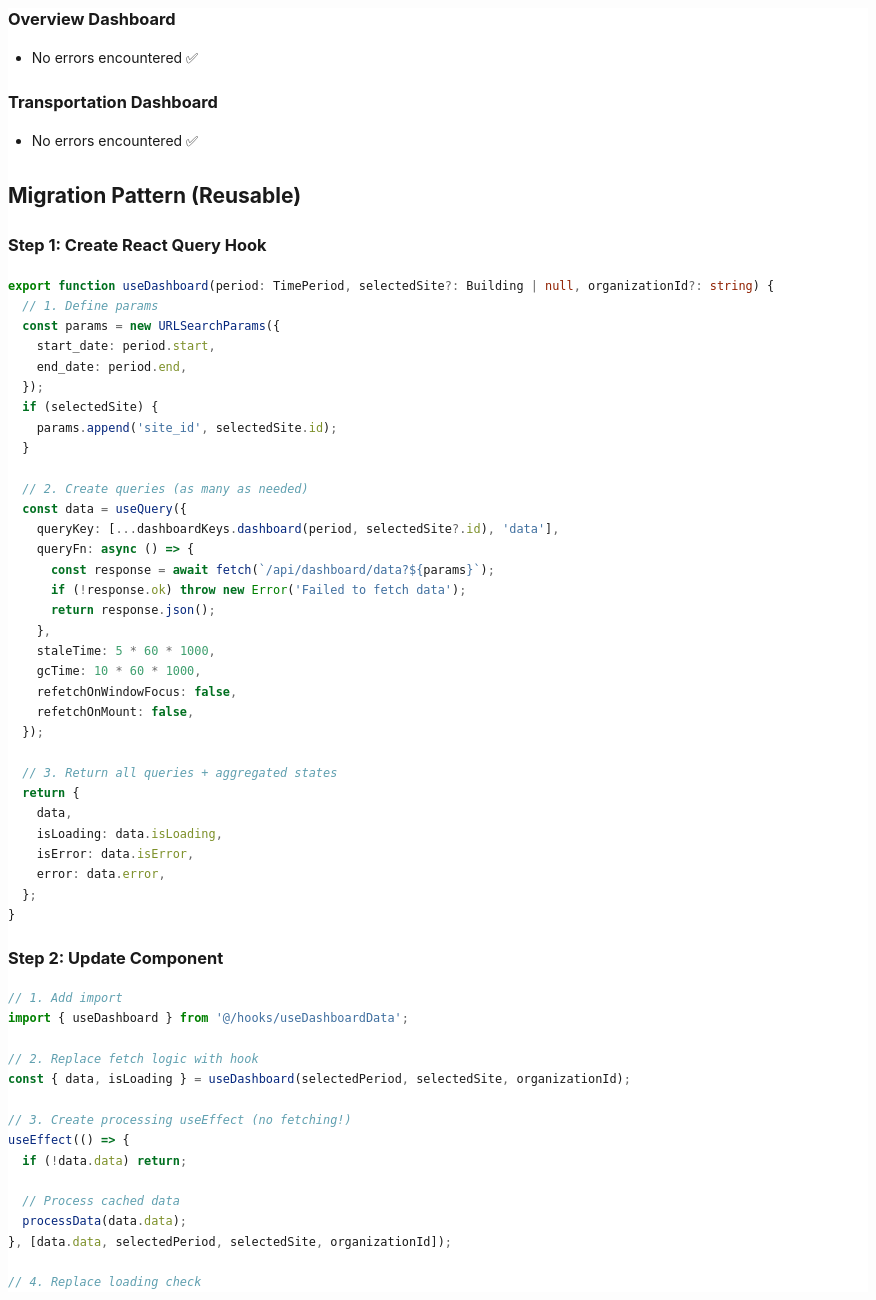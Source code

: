 ### Overview Dashboard
- No errors encountered ✅

### Transportation Dashboard
- No errors encountered ✅

## Migration Pattern (Reusable)

### Step 1: Create React Query Hook
```typescript
export function useDashboard(period: TimePeriod, selectedSite?: Building | null, organizationId?: string) {
  // 1. Define params
  const params = new URLSearchParams({
    start_date: period.start,
    end_date: period.end,
  });
  if (selectedSite) {
    params.append('site_id', selectedSite.id);
  }

  // 2. Create queries (as many as needed)
  const data = useQuery({
    queryKey: [...dashboardKeys.dashboard(period, selectedSite?.id), 'data'],
    queryFn: async () => {
      const response = await fetch(`/api/dashboard/data?${params}`);
      if (!response.ok) throw new Error('Failed to fetch data');
      return response.json();
    },
    staleTime: 5 * 60 * 1000,
    gcTime: 10 * 60 * 1000,
    refetchOnWindowFocus: false,
    refetchOnMount: false,
  });

  // 3. Return all queries + aggregated states
  return {
    data,
    isLoading: data.isLoading,
    isError: data.isError,
    error: data.error,
  };
}
```

### Step 2: Update Component
```typescript
// 1. Add import
import { useDashboard } from '@/hooks/useDashboardData';

// 2. Replace fetch logic with hook
const { data, isLoading } = useDashboard(selectedPeriod, selectedSite, organizationId);

// 3. Create processing useEffect (no fetching!)
useEffect(() => {
  if (!data.data) return;

  // Process cached data
  processData(data.data);
}, [data.data, selectedPeriod, selectedSite, organizationId]);

// 4. Replace loading check
```